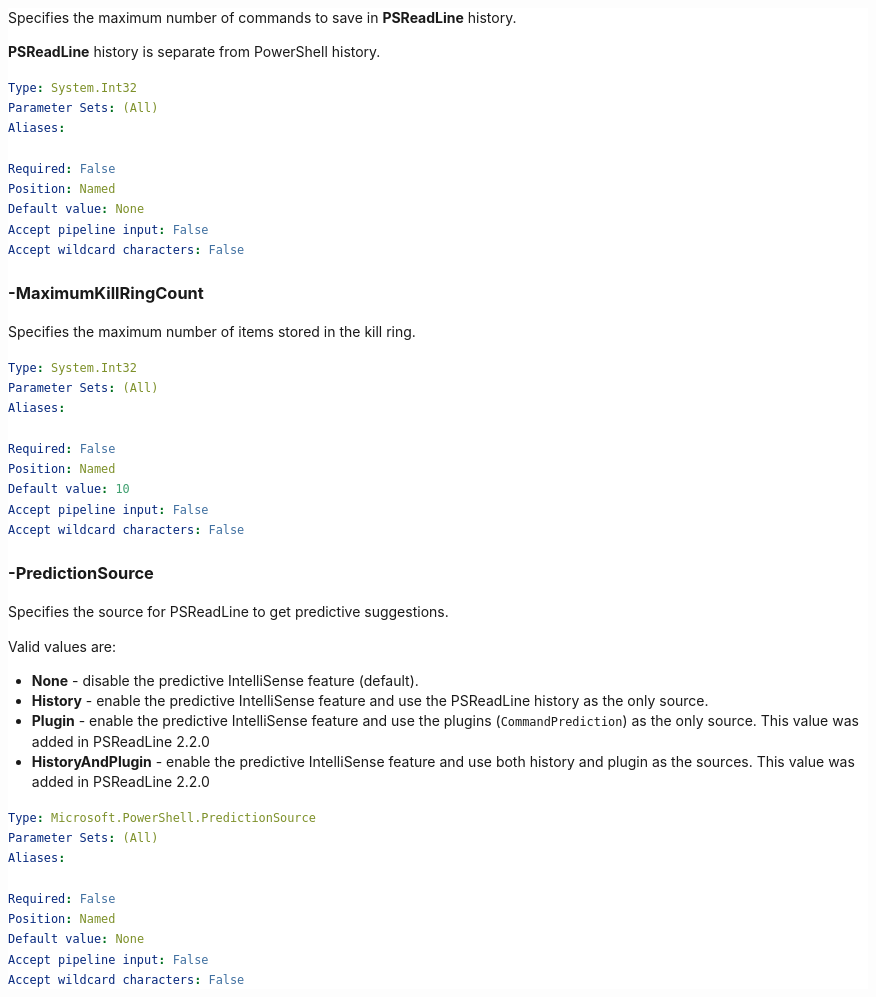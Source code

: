 Specifies the maximum number of commands to save in **PSReadLine** history.

**PSReadLine** history is separate from PowerShell history.

```yaml
Type: System.Int32
Parameter Sets: (All)
Aliases:

Required: False
Position: Named
Default value: None
Accept pipeline input: False
Accept wildcard characters: False
```

### -MaximumKillRingCount

Specifies the maximum number of items stored in the kill ring.

```yaml
Type: System.Int32
Parameter Sets: (All)
Aliases:

Required: False
Position: Named
Default value: 10
Accept pipeline input: False
Accept wildcard characters: False
```

### -PredictionSource

Specifies the source for PSReadLine to get predictive suggestions.

Valid values are:

- **None** - disable the predictive IntelliSense feature (default).
- **History** - enable the predictive IntelliSense feature and use the PSReadLine history as the
  only source.
- **Plugin** - enable the predictive IntelliSense feature and use the plugins (`CommandPrediction`)
  as the only source. This value was added in PSReadLine 2.2.0
- **HistoryAndPlugin** - enable the predictive IntelliSense feature and use both history and plugin
  as the sources. This value was added in PSReadLine 2.2.0

```yaml
Type: Microsoft.PowerShell.PredictionSource
Parameter Sets: (All)
Aliases:

Required: False
Position: Named
Default value: None
Accept pipeline input: False
Accept wildcard characters: False
```

